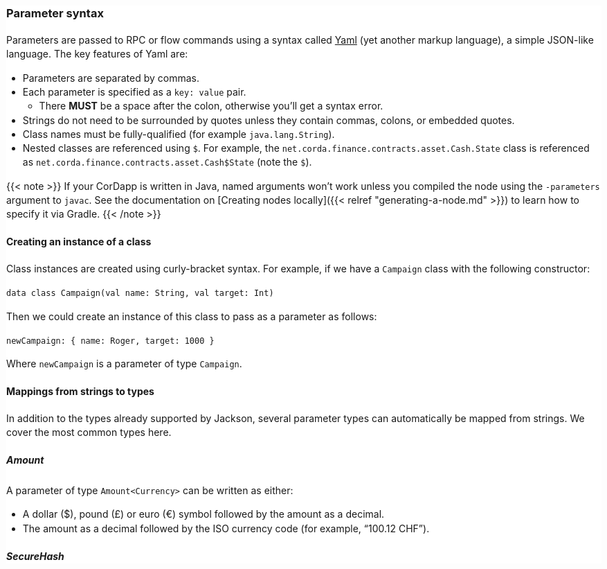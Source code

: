 


### Parameter syntax

Parameters are passed to RPC or flow commands using a syntax called [Yaml](http://www.yaml.org/spec/1.2/spec.html) (yet another markup language), a simple JSON-like language. The key features of Yaml are:


* Parameters are separated by commas.
* Each parameter is specified as a `key: value` pair.
    * There **MUST** be a space after the colon, otherwise you’ll get a syntax error.
* Strings do not need to be surrounded by quotes unless they contain commas, colons, or embedded quotes.
* Class names must be fully-qualified (for example `java.lang.String`).
* Nested classes are referenced using `$`. For example, the `net.corda.finance.contracts.asset.Cash.State`
class is referenced as `net.corda.finance.contracts.asset.Cash$State` (note the `$`).

{{< note >}}
If your CorDapp is written in Java, named arguments won’t work unless you compiled the node using the
`-parameters` argument to `javac`. See the documentation on [Creating nodes locally]({{< relref "generating-a-node.md" >}}) to learn how to specify it via Gradle.
{{< /note >}}


#### Creating an instance of a class

Class instances are created using curly-bracket syntax. For example, if we have a `Campaign` class with the following constructor:

`data class Campaign(val name: String, val target: Int)`

Then we could create an instance of this class to pass as a parameter as follows:

`newCampaign: { name: Roger, target: 1000 }`

Where `newCampaign` is a parameter of type `Campaign`.


#### Mappings from strings to types

In addition to the types already supported by Jackson, several parameter types can automatically be mapped from strings.
We cover the most common types here.


##### Amount

A parameter of type `Amount<Currency>` can be written as either:


* A dollar ($), pound (£) or euro (€) symbol followed by the amount as a decimal.
* The amount as a decimal followed by the ISO currency code (for example, “100.12 CHF”).


##### SecureHash
